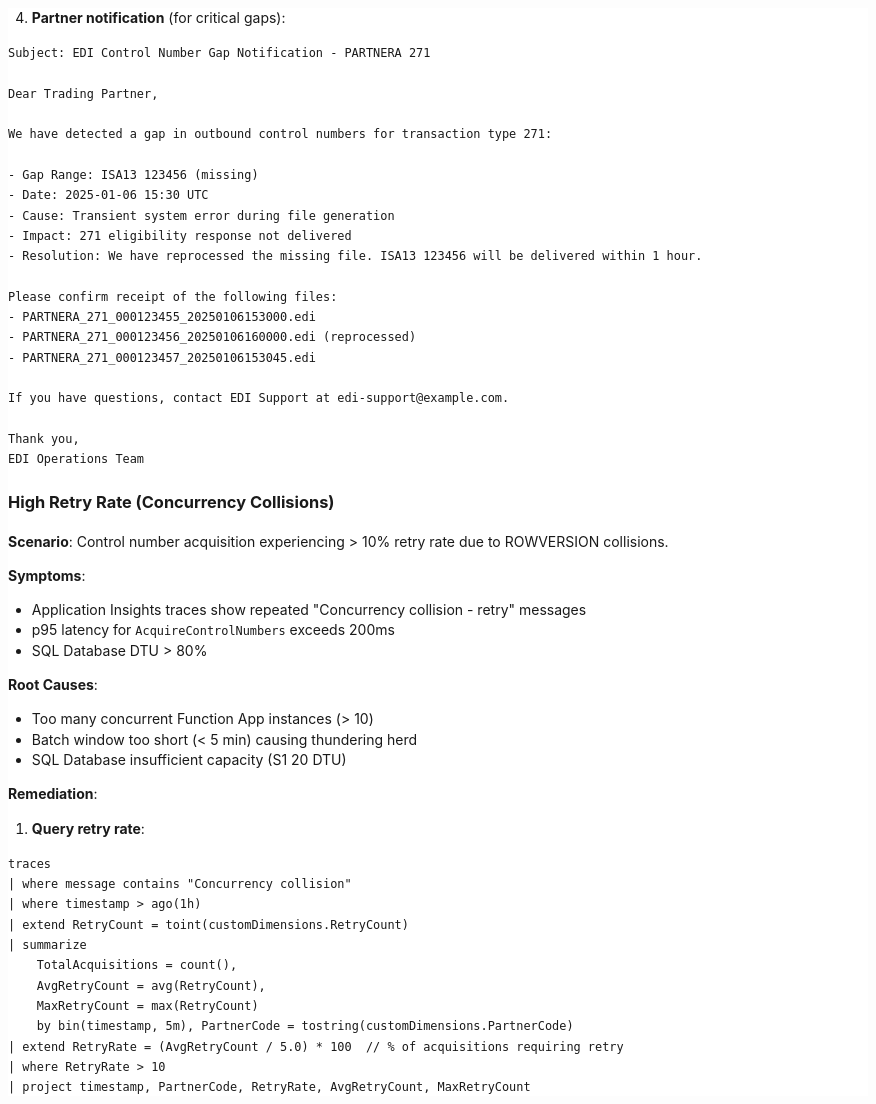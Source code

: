 4. **Partner notification** (for critical gaps):
```text
Subject: EDI Control Number Gap Notification - PARTNERA 271

Dear Trading Partner,

We have detected a gap in outbound control numbers for transaction type 271:

- Gap Range: ISA13 123456 (missing)
- Date: 2025-01-06 15:30 UTC
- Cause: Transient system error during file generation
- Impact: 271 eligibility response not delivered
- Resolution: We have reprocessed the missing file. ISA13 123456 will be delivered within 1 hour.

Please confirm receipt of the following files:
- PARTNERA_271_000123455_20250106153000.edi
- PARTNERA_271_000123456_20250106160000.edi (reprocessed)
- PARTNERA_271_000123457_20250106153045.edi

If you have questions, contact EDI Support at edi-support@example.com.

Thank you,
EDI Operations Team
```

### High Retry Rate (Concurrency Collisions)

**Scenario**: Control number acquisition experiencing > 10% retry rate due to ROWVERSION collisions.

**Symptoms**:
- Application Insights traces show repeated "Concurrency collision - retry" messages
- p95 latency for `AcquireControlNumbers` exceeds 200ms
- SQL Database DTU > 80%

**Root Causes**:
- Too many concurrent Function App instances (> 10)
- Batch window too short (< 5 min) causing thundering herd
- SQL Database insufficient capacity (S1 20 DTU)

**Remediation**:

1. **Query retry rate**:
```kql
traces
| where message contains "Concurrency collision"
| where timestamp > ago(1h)
| extend RetryCount = toint(customDimensions.RetryCount)
| summarize
    TotalAcquisitions = count(),
    AvgRetryCount = avg(RetryCount),
    MaxRetryCount = max(RetryCount)
    by bin(timestamp, 5m), PartnerCode = tostring(customDimensions.PartnerCode)
| extend RetryRate = (AvgRetryCount / 5.0) * 100  // % of acquisitions requiring retry
| where RetryRate > 10
| project timestamp, PartnerCode, RetryRate, AvgRetryCount, MaxRetryCount
```
